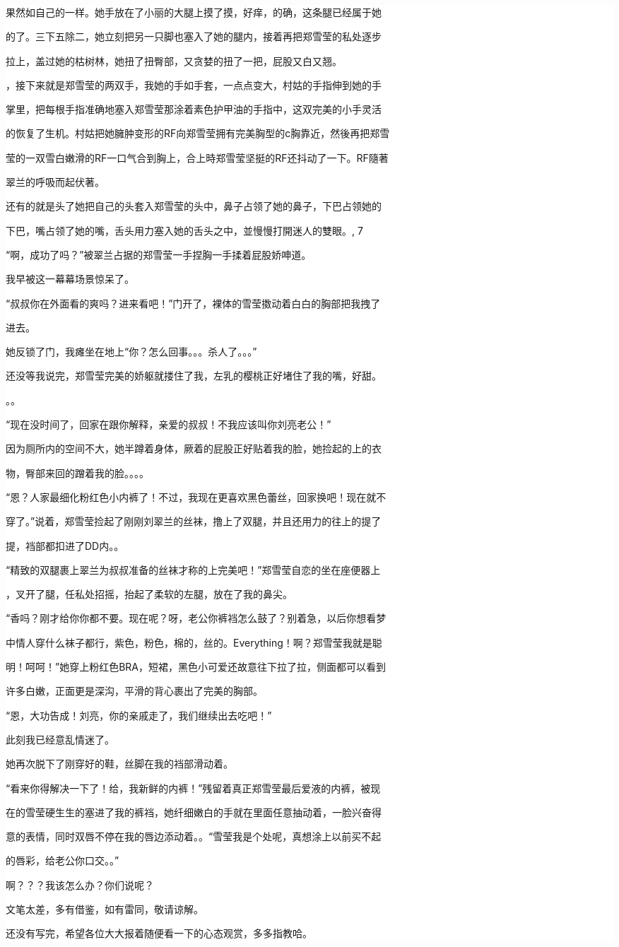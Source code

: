 果然如自己的一样。她手放在了小丽的大腿上摸了摸，好痒，的确，这条腿已经属于她

的了。三下五除二，她立刻把另一只脚也塞入了她的腿内，接着再把郑雪莹的私处逐步

拉上，盖过她的枯树林，她扭了扭臀部，又贪婪的扭了一把，屁股又白又翘。

，接下来就是郑雪莹的两双手，我她的手如手套，一点点变大，村姑的手指伸到她的手

掌里，把每根手指准确地塞入郑雪莹那涂着素色护甲油的手指中，这双完美的小手灵活

的恢复了生机。村姑把她臃肿变形的RF向郑雪莹拥有完美胸型的c胸靠近，然後再把郑雪

莹的一双雪白嫩滑的RF一口气合到胸上，合上時郑雪莹坚挺的RF还抖动了一下。RF隨著

翠兰的呼吸而起伏著。

还有的就是头了她把自己的头套入郑雪莹的头中，鼻子占领了她的鼻子，下巴占领她的

下巴，嘴占领了她的嘴，舌头用力塞入她的舌头之中，並慢慢打開迷人的雙眼。, 7

“啊，成功了吗？”被翠兰占据的郑雪莹一手捏胸一手揉着屁股娇呻道。

我早被这一幕幕场景惊呆了。

“叔叔你在外面看的爽吗？进来看吧！”门开了，裸体的雪莹擞动着白白的胸部把我拽了

进去。

她反锁了门，我瘫坐在地上“你？怎么回事。。。杀人了。。。”

还没等我说完，郑雪莹完美的娇躯就搂住了我，左乳的樱桃正好堵住了我的嘴，好甜。

。。

“现在没时间了，回家在跟你解释，亲爱的叔叔！不我应该叫你刘亮老公！”

因为厕所内的空间不大，她半蹲着身体，厥着的屁股正好贴着我的脸，她捡起的上的衣

物，臀部来回的蹭着我的脸。。。。

“恩？人家最细化粉红色小内裤了！不过，我现在更喜欢黑色蕾丝，回家换吧！现在就不

穿了。”说着，郑雪莹捡起了刚刚刘翠兰的丝袜，撸上了双腿，并且还用力的往上的提了

提，裆部都扣进了DD内。。

“精致的双腿裹上翠兰为叔叔准备的丝袜才称的上完美吧！”郑雪莹自恋的坐在座便器上

，叉开了腿，任私处招摇，抬起了柔软的左腿，放在了我的鼻尖。

“香吗？刚才给你你都不要。现在呢？呀，老公你裤裆怎么鼓了？别着急，以后你想看梦

中情人穿什么袜子都行，紫色，粉色，棉的，丝的。Everything！啊？郑雪莹我就是聪

明！呵呵！”她穿上粉红色BRA，短裙，黑色小可爱还故意往下拉了拉，侧面都可以看到

许多白嫩，正面更是深沟，平滑的背心裹出了完美的胸部。

“恩，大功告成！刘亮，你的亲戚走了，我们继续出去吃吧！”

此刻我已经意乱情迷了。

她再次脱下了刚穿好的鞋，丝脚在我的裆部滑动着。

“看来你得解决一下了！给，我新鲜的内裤！”残留着真正郑雪莹最后爱液的内裤，被现

在的雪莹硬生生的塞进了我的裤裆，她纤细嫩白的手就在里面任意抽动着，一脸兴奋得

意的表情，同时双唇不停在我的唇边添动着。。“雪莹我是个处呢，真想涂上以前买不起

的唇彩，给老公你口交。。”

啊？？？我该怎么办？你们说呢？

文笔太差，多有借鉴，如有雷同，敬请谅解。

还没有写完，希望各位大大报着随便看一下的心态观赏，多多指教哈。


